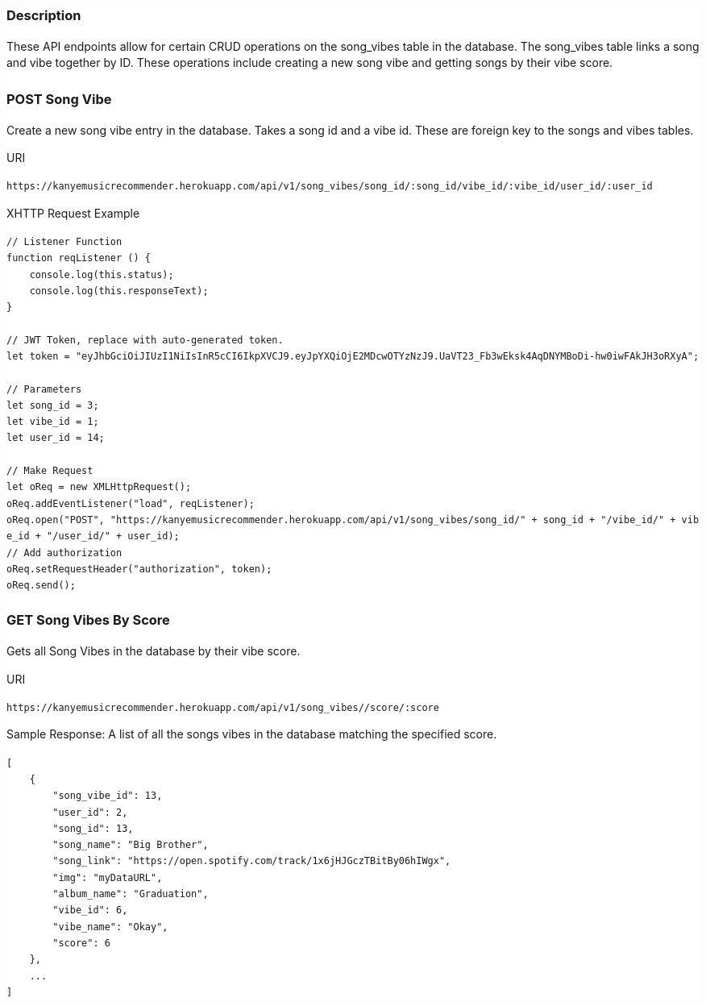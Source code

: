 ### Description

These API endpoints allow for certain CRUD operations on the song_vibes table in the database. The song_vibes table links a song and vibe together by ID. These operations include creating a new song vibe and getting songs by their vibe score.

### POST Song Vibe

Create a new song vibe entry in the database. Takes a song id and a vibe id. These are foreign key to the songs and vibes tables.

URI

    https://kanyemusicrecommender.herokuapp.com/api/v1/song_vibes/song_id/:song_id/vibe_id/:vibe_id/user_id/:user_id

XHTTP Request Example

    // Listener Function
    function reqListener () {
        console.log(this.status);
        console.log(this.responseText);
    }

    // JWT Token, replace with auto-generated token.
    let token = "eyJhbGciOiJIUzI1NiIsInR5cCI6IkpXVCJ9.eyJpYXQiOjE2MDcwOTYzNzJ9.UaVT23_Fb3wEksk4AqDNYMBoDi-hw0iwFAkJH3oRXyA";

    // Parameters
    let song_id = 3;
    let vibe_id = 1;
    let user_id = 14;

    // Make Request
    let oReq = new XMLHttpRequest();
    oReq.addEventListener("load", reqListener);
    oReq.open("POST", "https://kanyemusicrecommender.herokuapp.com/api/v1/song_vibes/song_id/" + song_id + "/vibe_id/" + vibe_id + "/user_id/" + user_id);
    // Add authorization
    oReq.setRequestHeader("authorization", token);
    oReq.send();

### GET Song Vibes By Score

Gets all Song Vibes in the database by their vibe score.

URI

    https://kanyemusicrecommender.herokuapp.com/api/v1/song_vibes//score/:score

Sample Response: A list of all the songs vibes in the database matching the specified score.

    [
        {
            "song_vibe_id": 13,
            "user_id": 2,
            "song_id": 13,
            "song_name": "Big Brother",
            "song_link": "https://open.spotify.com/track/1x6jHJGczTBitBy06hIWgx",
            "img": "myDataURL",
            "album_name": "Graduation",
            "vibe_id": 6,
            "vibe_name": "Okay",
            "score": 6
        },
        ...
    ]
